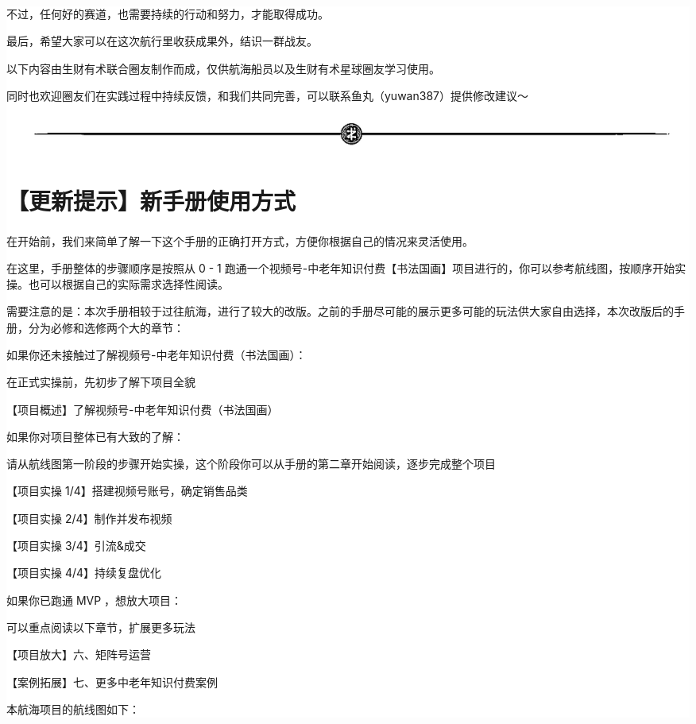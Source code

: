 不过，任何好的赛道，也需要持续的行动和努力，才能取得成功。

最后，希望大家可以在这次航行里收获成果外，结识一群战友。

以下内容由生财有术联合圈友制作而成，仅供航海船员以及生财有术星球圈友学习使用。

同时也欢迎圈友们在实践过程中持续反馈，和我们共同完善，可以联系鱼丸（yuwan387）提供修改建议～

![](img/774b08d7d40eae181087eff3d13e43ba.png)

# 【更新提示】新手册使用方式

在开始前，我们来简单了解一下这个手册的正确打开方式，方便你根据自己的情况来灵活使用。

在这里，手册整体的步骤顺序是按照从 0 - 1 跑通一个视频号-中老年知识付费【书法国画】项目进行的，你可以参考航线图，按顺序开始实操。也可以根据自己的实际需求选择性阅读。

需要注意的是：本次手册相较于过往航海，进行了较大的改版。之前的手册尽可能的展示更多可能的玩法供大家自由选择，本次改版后的手册，分为必修和选修两个大的章节：

如果你还未接触过了解视频号-中老年知识付费（书法国画）：

在正式实操前，先初步了解下项目全貌

【项目概述】了解视频号-中老年知识付费（书法国画）

如果你对项目整体已有大致的了解：

请从航线图第一阶段的步骤开始实操，这个阶段你可以从手册的第二章开始阅读，逐步完成整个项目

【项目实操 1/4】搭建视频号账号，确定销售品类

【项目实操 2/4】制作并发布视频

【项目实操 3/4】引流&成交

【项目实操 4/4】持续复盘优化

如果你已跑通 MVP ，想放大项目：

可以重点阅读以下章节，扩展更多玩法

【项目放大】六、矩阵号运营

【案例拓展】七、更多中老年知识付费案例

本航海项目的航线图如下：
